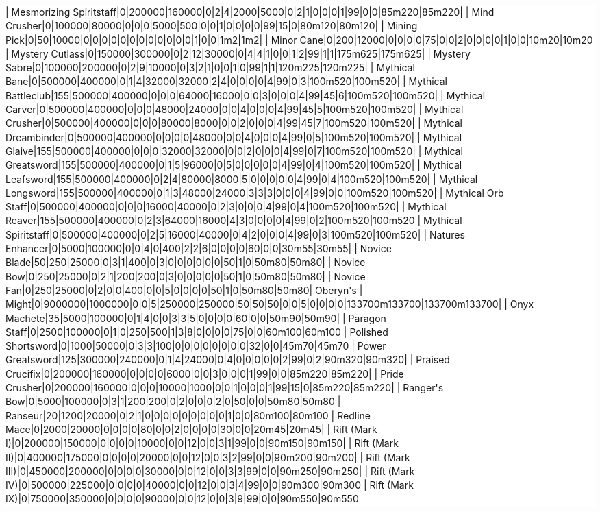 | Mesmorizing Spiritstaff|0|200000|160000|0|2|4|2000|5000|0|2|1|0|0|0|1|99|0|0|85m220|85m220|
| Mind Crusher|0|100000|80000|0|0|0|5000|500|0|0|1|0|0|0|0|99|15|0|80m120|80m120|
| Mining Pick|0|50|10000|0|0|0|0|0|0|0|0|0|0|0|0|1|0|0|1m2|1m2|
| Minor Cane|0|200|12000|0|0|0|0|75|0|0|2|0|0|0|0|1|0|0|10m20|10m20
| Mystery Cutlass|0|150000|300000|0|2|12|30000|0|4|4|1|0|0|1|2|99|1|1|175m625|175m625|
| Mystery Sabre|0|100000|200000|0|2|9|10000|0|3|2|1|0|0|1|0|99|1|1|120m225|120m225|
| Mythical Bane|0|500000|400000|0|1|4|32000|32000|2|4|0|0|0|0|4|99|0|3|100m520|100m520|
| Mythical Battleclub|155|500000|400000|0|0|0|64000|16000|0|0|3|0|0|0|4|99|45|6|100m520|100m520|
| Mythical Carver|0|500000|400000|0|0|0|48000|24000|0|0|4|0|0|0|4|99|45|5|100m520|100m520|
| Mythical Crusher|0|500000|400000|0|0|0|80000|8000|0|0|2|0|0|0|4|99|45|7|100m520|100m520|
| Mythical Dreambinder|0|500000|400000|0|0|0|0|48000|0|0|4|0|0|0|4|99|0|5|100m520|100m520|
| Mythical Glaive|155|500000|400000|0|0|0|32000|32000|0|0|2|0|0|0|4|99|0|7|100m520|100m520|
| Mythical Greatsword|155|500000|400000|0|1|5|96000|0|5|0|0|0|0|0|4|99|0|4|100m520|100m520|
| Mythical Leafsword|155|500000|400000|0|2|4|80000|8000|5|0|0|0|0|0|4|99|0|4|100m520|100m520|
| Mythical Longsword|155|500000|400000|0|1|3|48000|24000|3|3|3|0|0|0|4|99|0|0|100m520|100m520|
| Mythical Orb Staff|0|500000|400000|0|0|0|16000|40000|0|2|3|0|0|0|4|99|0|4|100m520|100m520|
| Mythical Reaver|155|500000|400000|0|2|3|64000|16000|4|3|0|0|0|0|4|99|0|2|100m520|100m520
| Mythical Spiritstaff|0|500000|400000|0|2|5|16000|40000|0|4|2|0|0|0|4|99|0|3|100m520|100m520|
| Natures Enhancer|0|5000|100000|0|0|4|0|400|2|2|6|0|0|0|0|60|0|0|30m55|30m55|
| Novice Blade|50|250|25000|0|3|1|400|0|3|0|0|0|0|0|0|50|1|0|50m80|50m80|
| Novice Bow|0|250|25000|0|2|1|200|200|0|3|0|0|0|0|0|50|1|0|50m80|50m80|
| Novice Fan|0|250|25000|0|2|0|0|400|0|0|5|0|0|0|0|50|1|0|50m80|50m80|
Oberyn's | Might|0|9000000|1000000|0|0|5|250000|250000|50|50|50|0|0|5|0|0|0|0|133700m133700|133700m133700|
| Onyx Machete|35|5000|100000|0|1|4|0|0|3|3|5|0|0|0|0|60|0|0|50m90|50m90|
| Paragon Staff|0|2500|100000|0|1|0|250|500|1|3|8|0|0|0|0|75|0|0|60m100|60m100
| Polished Shortsword|0|1000|50000|0|3|3|100|0|0|0|0|0|0|0|0|32|0|0|45m70|45m70
| Power Greatsword|125|300000|240000|0|1|4|24000|0|4|0|0|0|0|0|2|99|0|2|90m320|90m320|
| Praised Crucifix|0|200000|160000|0|0|0|0|6000|0|0|3|0|0|0|1|99|0|0|85m220|85m220|
| Pride Crusher|0|200000|160000|0|0|0|10000|1000|0|0|1|0|0|0|1|99|15|0|85m220|85m220|
| Ranger's Bow|0|5000|100000|0|3|1|200|200|0|2|0|0|0|2|0|50|0|0|50m80|50m80
| Ranseur|20|1200|20000|0|2|1|0|0|0|0|0|0|0|0|0|1|0|0|80m100|80m100
| Redline Mace|0|2000|20000|0|0|0|0|80|0|0|2|0|0|0|0|30|0|0|20m45|20m45|
| Rift (Mark I)|0|200000|150000|0|0|0|0|10000|0|0|12|0|0|3|1|99|0|0|90m150|90m150|
| Rift (Mark II)|0|400000|175000|0|0|0|0|20000|0|0|12|0|0|3|2|99|0|0|90m200|90m200|
| Rift (Mark III)|0|450000|200000|0|0|0|0|30000|0|0|12|0|0|3|3|99|0|0|90m250|90m250|
| Rift (Mark IV)|0|500000|225000|0|0|0|0|40000|0|0|12|0|0|3|4|99|0|0|90m300|90m300
| Rift (Mark IX)|0|750000|350000|0|0|0|0|90000|0|0|12|0|0|3|9|99|0|0|90m550|90m550